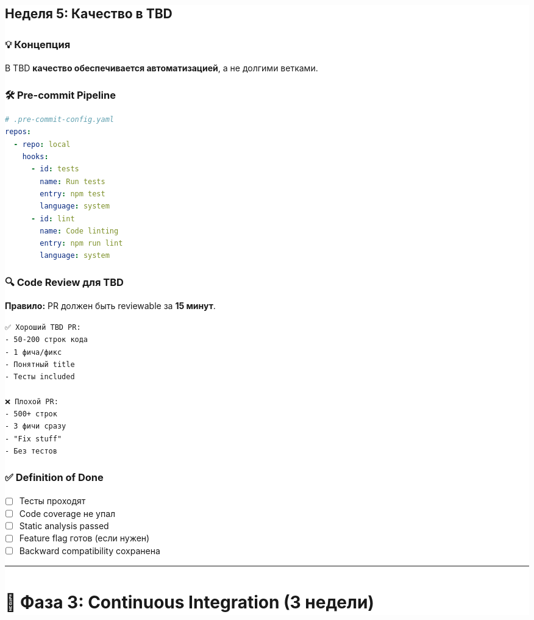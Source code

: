 
## Неделя 5: Качество в TBD

### 💡 Концепция
В TBD **качество обеспечивается автоматизацией**, а не долгими ветками.

### 🛠 Pre-commit Pipeline

```yaml
# .pre-commit-config.yaml
repos:
  - repo: local
    hooks:
      - id: tests
        name: Run tests
        entry: npm test
        language: system
      - id: lint
        name: Code linting
        entry: npm run lint
        language: system
```

### 🔍 Code Review для TBD

**Правило:** PR должен быть reviewable за **15 минут**.

```
✅ Хороший TBD PR:
- 50-200 строк кода
- 1 фича/фикс
- Понятный title
- Тесты included

❌ Плохой PR:
- 500+ строк
- 3 фичи сразу  
- "Fix stuff"
- Без тестов
```

### ✅ Definition of Done

- [ ] Тесты проходят
- [ ] Code coverage не упал
- [ ] Static analysis passed
- [ ] Feature flag готов (если нужен)
- [ ] Backward compatibility сохранена

---

# 🔄 Фаза 3: Continuous Integration (3 недели)
